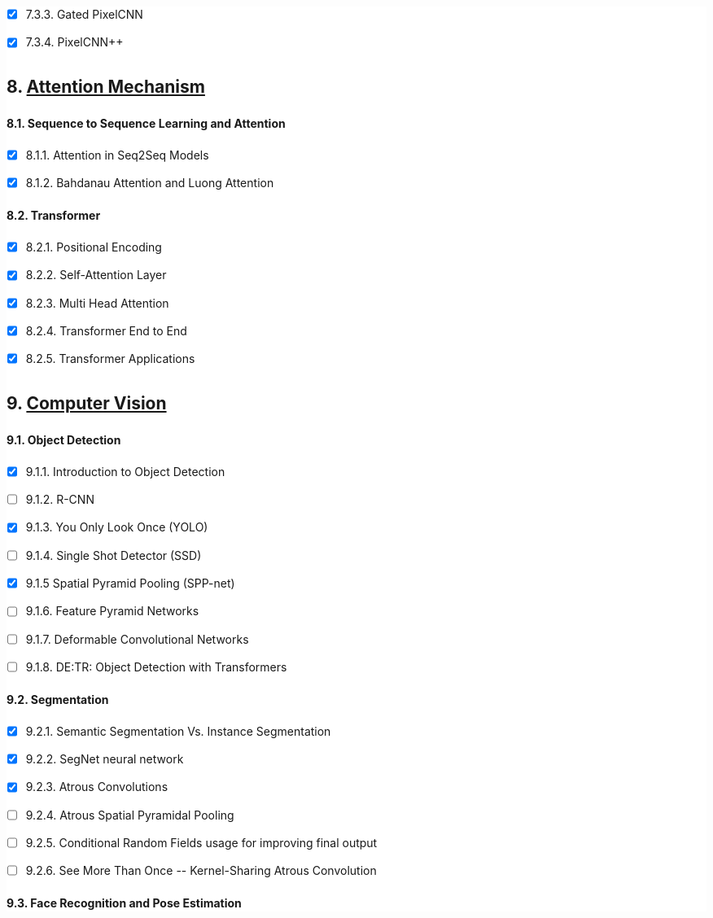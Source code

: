 - [x] 7.3.3. Gated PixelCNN

- [x] 7.3.4. PixelCNN++


## 8. [Attention Mechanism](08%20-%20Attention.pdf)
#### 8.1. Sequence to Sequence Learning and Attention

- [x] 8.1.1. Attention in Seq2Seq Models

- [x] 8.1.2. Bahdanau Attention and Luong Attention

#### 8.2. Transformer

- [x] 8.2.1. Positional Encoding

- [x] 8.2.2. Self-Attention Layer

- [x] 8.2.3. Multi Head Attention 

- [x] 8.2.4. Transformer End to End 

- [x] 8.2.5. Transformer Applications


## 9. [Computer Vision](09%20-%20Computer%20Vision.pdf)
#### 9.1. Object Detection

- [x]	9.1.1. Introduction to Object Detection

- [ ]	9.1.2. R-CNN

- [x]	9.1.3. You Only Look Once (YOLO)

- [ ]	9.1.4. Single Shot Detector (SSD)

- [x]	9.1.5 Spatial Pyramid Pooling (SPP-net)

- [ ]	9.1.6. Feature Pyramid Networks

- [ ]	9.1.7. Deformable Convolutional Networks

- [ ]	9.1.8. DE:TR: Object Detection with Transformers

#### 9.2. Segmentation

- [x]	9.2.1. Semantic Segmentation Vs. Instance Segmentation

- [x]	9.2.2. SegNet neural network

- [x]	9.2.3. Atrous Convolutions

- [ ]	9.2.4. Atrous Spatial Pyramidal Pooling

- [ ]	9.2.5. Conditional Random Fields usage for improving final output 

- [ ]	9.2.6. See More Than Once -- Kernel-Sharing Atrous Convolution

#### 9.3. Face Recognition and Pose Estimation
